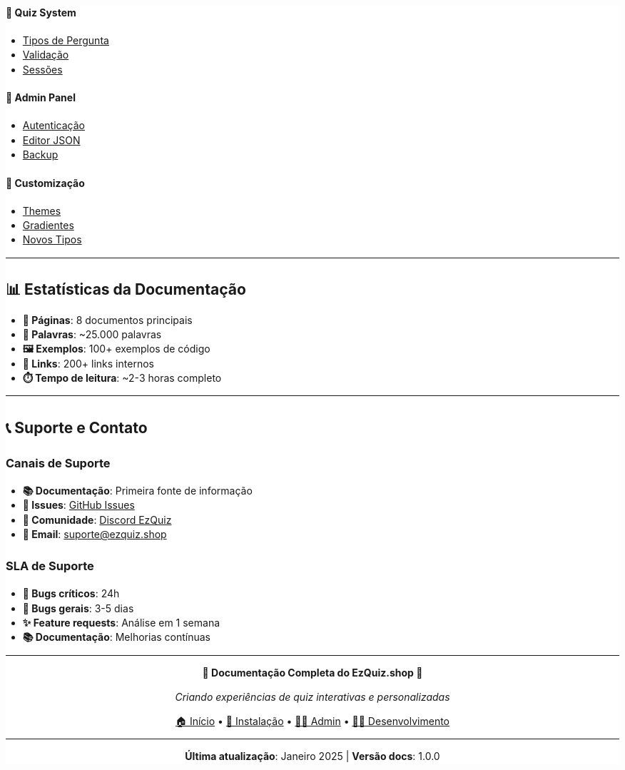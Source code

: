 #### 🎯 **Quiz System**
- [Tipos de Pergunta](guides/admin-access.md#📝-gerenciando-perguntas)
- [Validação](api/endpoints.md#post-quiz)
- [Sessões](api/endpoints.md#session-data)

#### 🔐 **Admin Panel**
- [Autenticação](guides/admin-access.md#🚪-acesso-ao-painel)
- [Editor JSON](guides/admin-access.md#⚙️-editor-json-avançado)
- [Backup](guides/admin-access.md#💾-salvando-e-gerenciando-dados)

#### 🎨 **Customização**
- [Themes](guides/dev-advanced.md#🎨-customização-visual)
- [Gradientes](guides/admin-access.md#🎨-estilos-e-gradientes-disponíveis)
- [Novos Tipos](guides/dev-advanced.md#🧩-criando-novos-tipos-de-pergunta)

---

## 📊 Estatísticas da Documentação

- **📄 Páginas**: 8 documentos principais
- **📝 Palavras**: ~25.000 palavras
- **🖼️ Exemplos**: 100+ exemplos de código
- **🔗 Links**: 200+ links internos
- **⏱️ Tempo de leitura**: ~2-3 horas completo

---

## 📞 Suporte e Contato

### Canais de Suporte
- **📚 Documentação**: Primeira fonte de informação
- **🐛 Issues**: [GitHub Issues](https://github.com/owner/ezquiz.shop/issues)
- **💬 Comunidade**: [Discord EzQuiz](https://discord.gg/ezquiz)
- **📧 Email**: suporte@ezquiz.shop

### SLA de Suporte
- **🐛 Bugs críticos**: 24h
- **🔧 Bugs gerais**: 3-5 dias
- **✨ Feature requests**: Análise em 1 semana
- **📚 Documentação**: Melhorias contínuas

---

<div align="center">

**🎯 Documentação Completa do EzQuiz.shop 🎯**

*Criando experiências de quiz interativas e personalizadas*

[🏠 Início](README.md) • [🚀 Instalação](guides/installation.md) • [👨‍💼 Admin](guides/admin-access.md) • [👨‍💻 Desenvolvimento](guides/dev-advanced.md)

---

**Última atualização**: Janeiro 2025 | **Versão docs**: 1.0.0

</div>
